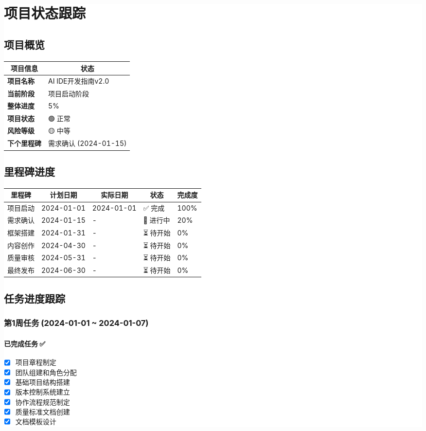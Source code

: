 # 项目状态跟踪


## 项目概览


| 项目信息 | 状态 |
| ---------- | ------ |
| **项目名称** | AI IDE开发指南v2.0 |
| **当前阶段** | 项目启动阶段 |
| **整体进度** | 5% |
| **项目状态** | 🟢 正常 |
| **风险等级** | 🟡 中等 |
| **下个里程碑** | 需求确认 (2024-01-15) |

## 里程碑进度


| 里程碑 | 计划日期 | 实际日期 | 状态 | 完成度 |
| -------- | ---------- | ---------- | ------ | -------- |
| 项目启动 | 2024-01-01 | 2024-01-01 | ✅ 完成 | 100% |
| 需求确认 | 2024-01-15 | - | 🔄 进行中 | 20% |
| 框架搭建 | 2024-01-31 | - | ⏳ 待开始 | 0% |
| 内容创作 | 2024-04-30 | - | ⏳ 待开始 | 0% |
| 质量审核 | 2024-05-31 | - | ⏳ 待开始 | 0% |
| 最终发布 | 2024-06-30 | - | ⏳ 待开始 | 0% |

## 任务进度跟踪


### 第1周任务 (2024-01-01 ~ 2024-01-07)


#### 已完成任务 ✅

- [x] 项目章程制定
- [x] 团队组建和角色分配
- [x] 基础项目结构搭建
- [x] 版本控制系统建立
- [x] 协作流程规范制定
- [x] 质量标准文档创建
- [x] 文档模板设计
